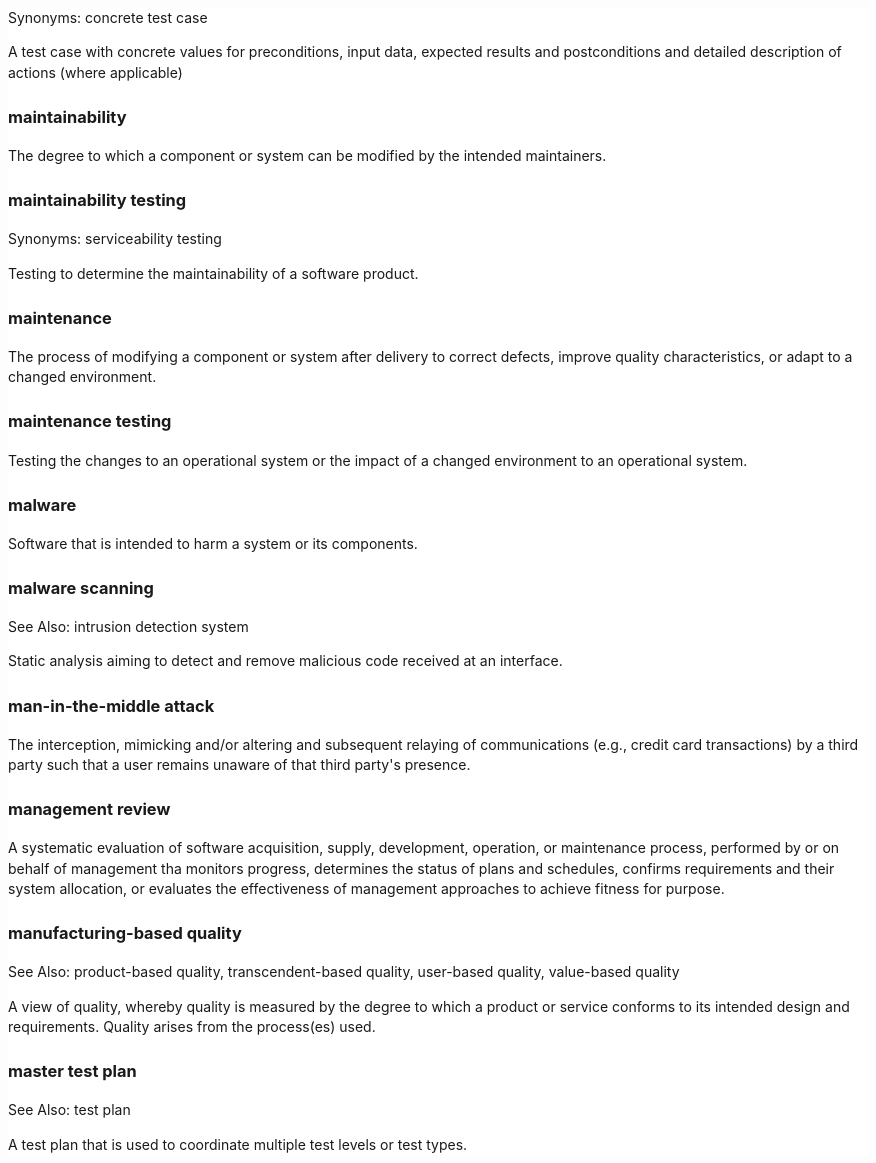 Synonyms: concrete test case

A test case with concrete values for preconditions, input data, expected results and postconditions and detailed description of actions (where applicable)

### maintainability
The degree to which a component or system can be modified by the intended maintainers.

### maintainability testing
Synonyms: serviceability testing

Testing to determine the maintainability of a software product.

### maintenance
The process of modifying a component or system after delivery to correct defects, improve quality characteristics, or adapt to a changed environment.

### maintenance testing
Testing the changes to an operational system or the impact of a changed environment to an operational system.

### malware
Software that is intended to harm a system or its components.

### malware scanning
See Also: intrusion detection system

Static analysis aiming to detect and remove malicious code received at an interface.

### man-in-the-middle attack
The interception, mimicking and/or altering and subsequent relaying of communications (e.g., credit card transactions) by a third party such that a user remains unaware of that third party's presence.

### management review
A systematic evaluation of software acquisition, supply, development, operation, or maintenance process, performed by or on behalf of management tha monitors progress, determines the status of plans and schedules, confirms requirements and their system allocation, or evaluates the effectiveness of management approaches to achieve fitness for purpose.

### manufacturing-based quality
See Also:  product-based quality, transcendent-based quality, user-based quality, value-based quality

A view of quality, whereby quality is measured by the degree to which a product or service conforms to its intended design and requirements. Quality arises from the process(es) used.

### master test plan
See Also: test plan

A test plan that is used to coordinate multiple test levels or test types.
